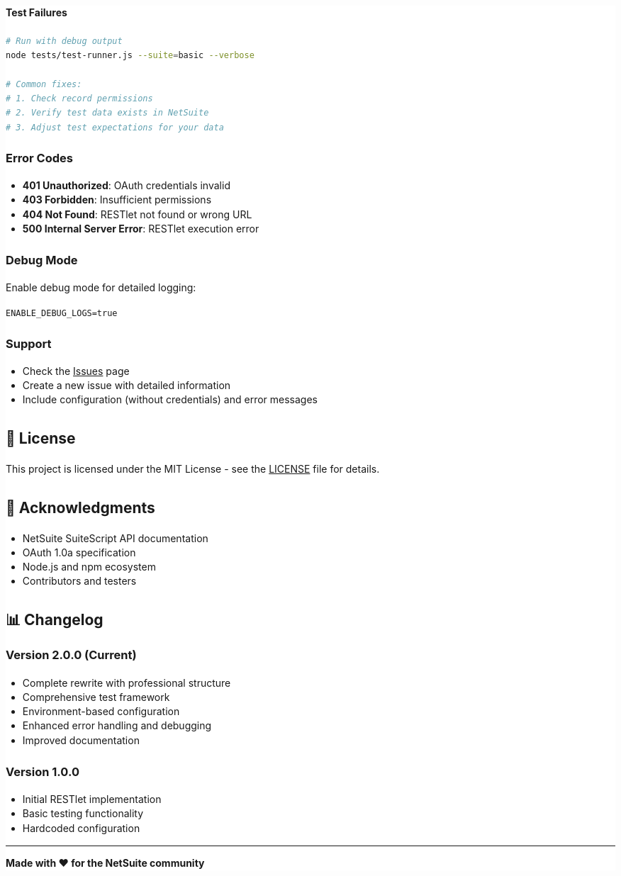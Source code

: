 #### Test Failures

```bash
# Run with debug output
node tests/test-runner.js --suite=basic --verbose

# Common fixes:
# 1. Check record permissions
# 2. Verify test data exists in NetSuite
# 3. Adjust test expectations for your data
```

### Error Codes

- **401 Unauthorized**: OAuth credentials invalid
- **403 Forbidden**: Insufficient permissions
- **404 Not Found**: RESTlet not found or wrong URL
- **500 Internal Server Error**: RESTlet execution error

### Debug Mode

Enable debug mode for detailed logging:

```env
ENABLE_DEBUG_LOGS=true
```

### Support

- Check the [Issues](https://github.com/omkarlapshetwar/multi_purpose_restlet-/issues) page
- Create a new issue with detailed information
- Include configuration (without credentials) and error messages

## 📄 License

This project is licensed under the MIT License - see the [LICENSE](LICENSE) file for details.

## 🙏 Acknowledgments

- NetSuite SuiteScript API documentation
- OAuth 1.0a specification
- Node.js and npm ecosystem
- Contributors and testers

## 📊 Changelog

### Version 2.0.0 (Current)
- Complete rewrite with professional structure
- Comprehensive test framework
- Environment-based configuration
- Enhanced error handling and debugging
- Improved documentation

### Version 1.0.0
- Initial RESTlet implementation
- Basic testing functionality
- Hardcoded configuration

---

**Made with ❤️ for the NetSuite community** 